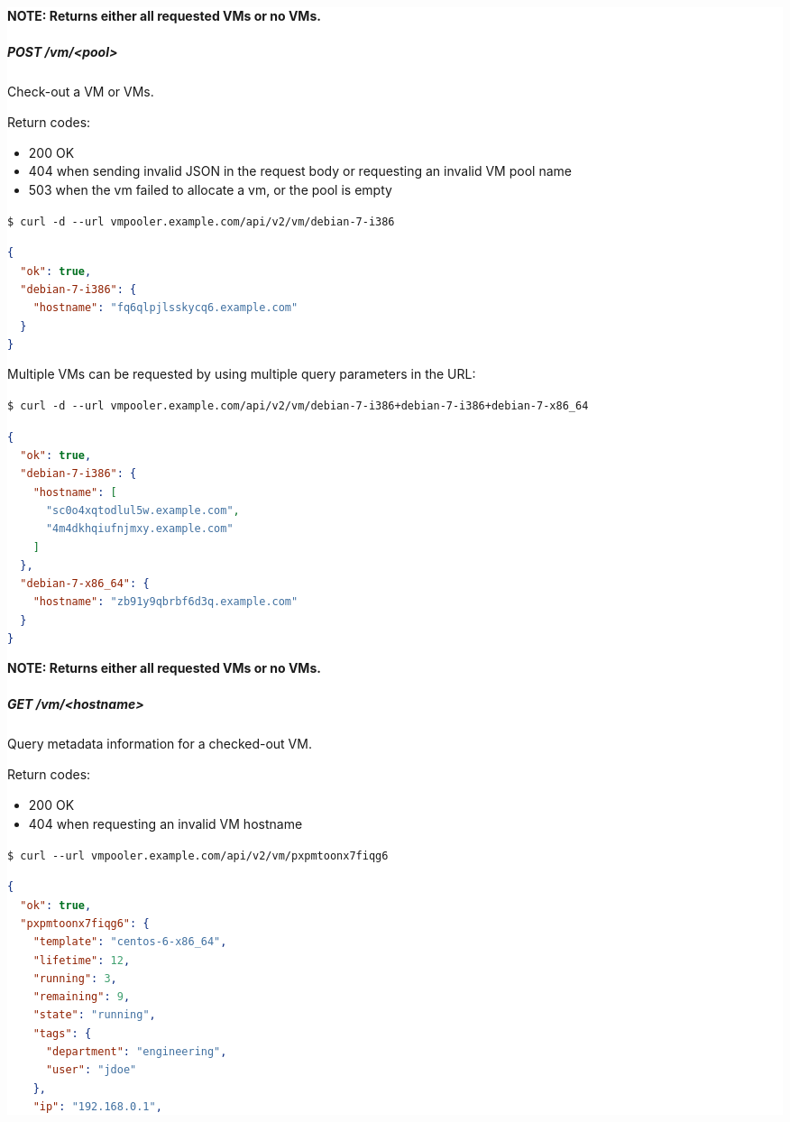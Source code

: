 **NOTE: Returns either all requested VMs or no VMs.**

##### POST /vm/&lt;pool&gt;

Check-out a VM or VMs.

Return codes:
* 200  OK
* 404  when sending invalid JSON in the request body or requesting an invalid VM pool name
* 503  when the vm failed to allocate a vm, or the pool is empty

```
$ curl -d --url vmpooler.example.com/api/v2/vm/debian-7-i386
```
```json
{
  "ok": true,
  "debian-7-i386": {
    "hostname": "fq6qlpjlsskycq6.example.com"
  }
}
```

Multiple VMs can be requested by using multiple query parameters in the URL:

```
$ curl -d --url vmpooler.example.com/api/v2/vm/debian-7-i386+debian-7-i386+debian-7-x86_64
```

```json
{
  "ok": true,
  "debian-7-i386": {
    "hostname": [
      "sc0o4xqtodlul5w.example.com",
      "4m4dkhqiufnjmxy.example.com"
    ]
  },
  "debian-7-x86_64": {
    "hostname": "zb91y9qbrbf6d3q.example.com"
  }
}
```

**NOTE: Returns either all requested VMs or no VMs.**

##### GET /vm/&lt;hostname&gt;

Query metadata information for a checked-out VM.

Return codes:
* 200  OK
* 404  when requesting an invalid VM hostname

```
$ curl --url vmpooler.example.com/api/v2/vm/pxpmtoonx7fiqg6
```
```json
{
  "ok": true,
  "pxpmtoonx7fiqg6": {
    "template": "centos-6-x86_64",
    "lifetime": 12,
    "running": 3,
    "remaining": 9, 
    "state": "running",
    "tags": {
      "department": "engineering",
      "user": "jdoe"
    },
    "ip": "192.168.0.1",
```